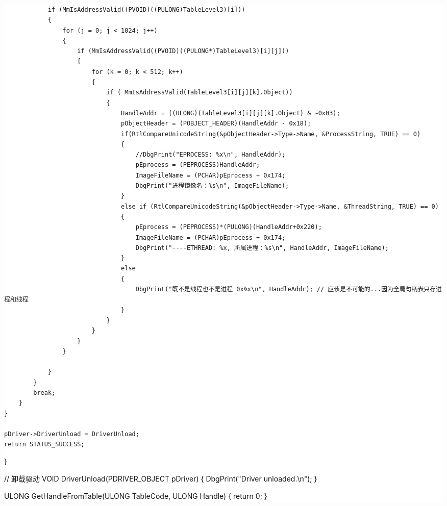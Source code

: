 				if (MmIsAddressValid((PVOID)((PULONG)TableLevel3)[i]))
				{
					for (j = 0; j < 1024; j++)
					{
						if (MmIsAddressValid((PVOID)((PULONG*)TableLevel3)[i][j]))
						{
							for (k = 0; k < 512; k++)
							{
								if ( MmIsAddressValid(TableLevel3[i][j][k].Object))
								{
									HandleAddr = ((ULONG)(TableLevel3[i][j][k].Object) & ~0x03);
									pObjectHeader = (POBJECT_HEADER)(HandleAddr - 0x18);
									if(RtlCompareUnicodeString(&pObjectHeader->Type->Name, &ProcessString, TRUE) == 0)
									{
										//DbgPrint("EPROCESS: %x\n", HandleAddr);
										pEprocess = (PEPROCESS)HandleAddr;
										ImageFileName = (PCHAR)pEprocess + 0x174;
										DbgPrint("进程镜像名：%s\n", ImageFileName);
									}
									else if (RtlCompareUnicodeString(&pObjectHeader->Type->Name, &ThreadString, TRUE) == 0)
									{
										pEprocess = (PEPROCESS)*(PULONG)(HandleAddr+0x220);
										ImageFileName = (PCHAR)pEprocess + 0x174;
										DbgPrint("----ETHREAD: %x, 所属进程：%s\n", HandleAddr, ImageFileName);
									}
									else
									{
										DbgPrint("既不是线程也不是进程 0x%x\n", HandleAddr); // 应该是不可能的...因为全局句柄表只存进程和线程
									}
								}						
							}
						}
					}
					
				}
			}
			break;
		}
	}

	pDriver->DriverUnload = DriverUnload;
	return STATUS_SUCCESS;
}

// 卸载驱动
VOID DriverUnload(PDRIVER_OBJECT pDriver)
{
	DbgPrint("Driver unloaded.\n");
}

ULONG GetHandleFromTable(ULONG TableCode, ULONG Handle)
{
	return 0;
}
